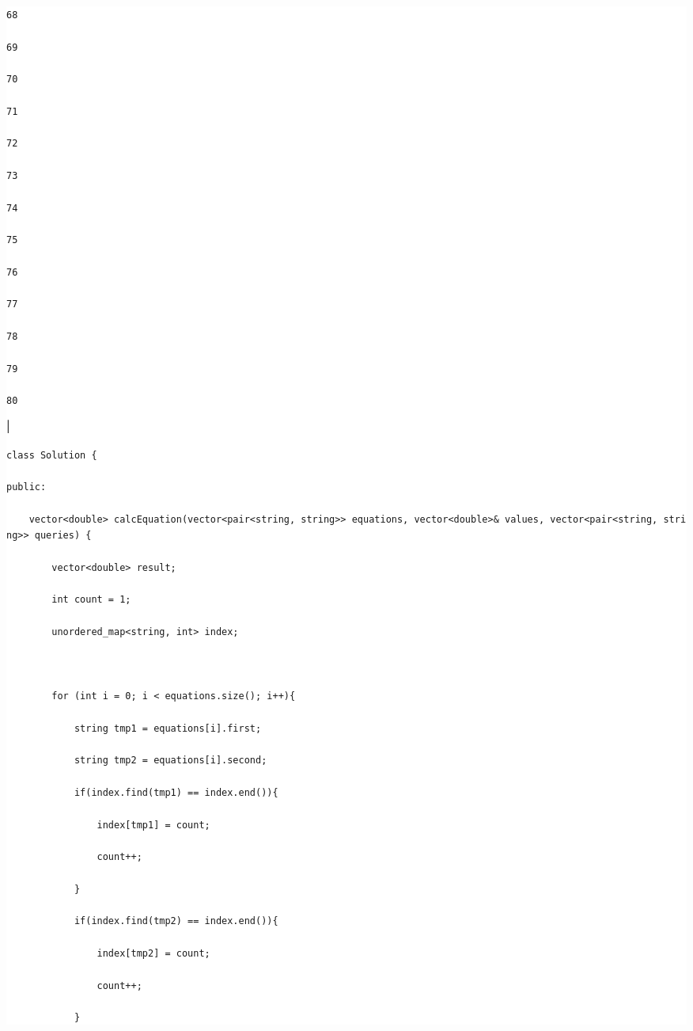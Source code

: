     68
    
    69
    
    70
    
    71
    
    72
    
    73
    
    74
    
    75
    
    76
    
    77
    
    78
    
    79
    
    80

|

    
    
    class Solution {
    
    public:
    
        vector<double> calcEquation(vector<pair<string, string>> equations, vector<double>& values, vector<pair<string, string>> queries) {
    
            vector<double> result;
    
            int count = 1;
    
            unordered_map<string, int> index;
    
            
    
            for (int i = 0; i < equations.size(); i++){
    
                string tmp1 = equations[i].first;
    
                string tmp2 = equations[i].second;
    
                if(index.find(tmp1) == index.end()){
    
                    index[tmp1] = count;
    
                    count++;
    
                }
    
                if(index.find(tmp2) == index.end()){
    
                    index[tmp2] = count;
    
                    count++;
    
                }
    